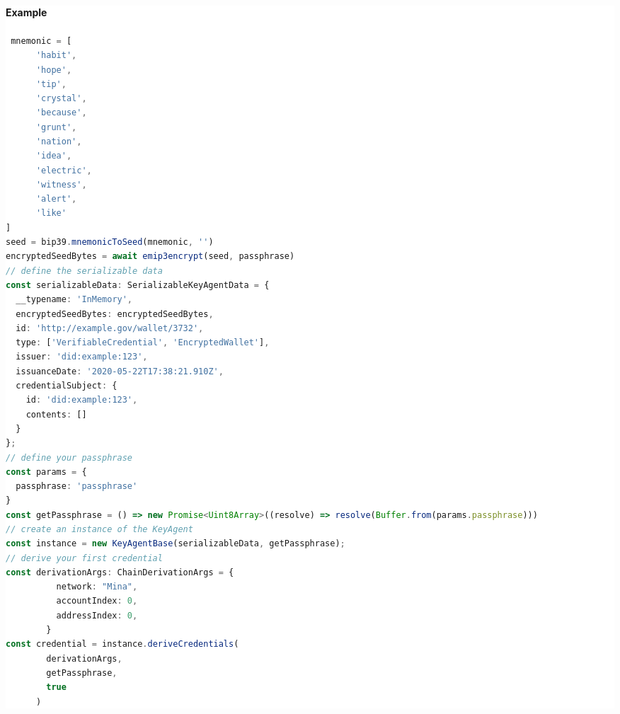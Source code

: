 #### Example

```typescript
 mnemonic = [
      'habit',
      'hope',
      'tip',
      'crystal',
      'because',
      'grunt',
      'nation',
      'idea',
      'electric',
      'witness',
      'alert',
      'like'
]
seed = bip39.mnemonicToSeed(mnemonic, '')
encryptedSeedBytes = await emip3encrypt(seed, passphrase)
// define the serializable data
const serializableData: SerializableKeyAgentData = {
  __typename: 'InMemory',
  encryptedSeedBytes: encryptedSeedBytes,
  id: 'http://example.gov/wallet/3732',
  type: ['VerifiableCredential', 'EncryptedWallet'],
  issuer: 'did:example:123',
  issuanceDate: '2020-05-22T17:38:21.910Z',
  credentialSubject: {
    id: 'did:example:123',
    contents: []
  }
};
// define your passphrase
const params = {
  passphrase: 'passphrase'
}
const getPassphrase = () => new Promise<Uint8Array>((resolve) => resolve(Buffer.from(params.passphrase)))
// create an instance of the KeyAgent
const instance = new KeyAgentBase(serializableData, getPassphrase);
// derive your first credential
const derivationArgs: ChainDerivationArgs = {
          network: "Mina",
          accountIndex: 0,
          addressIndex: 0,
        }
const credential = instance.deriveCredentials(
        derivationArgs,
        getPassphrase,
        true
      )
```
